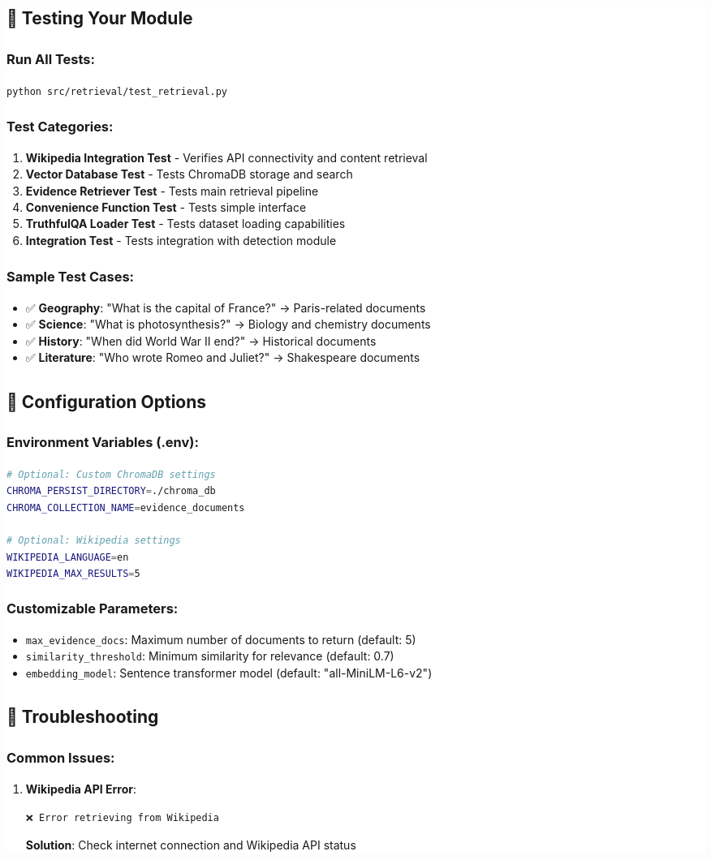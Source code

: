 ## 🧪 Testing Your Module

### Run All Tests:
```bash
python src/retrieval/test_retrieval.py
```

### Test Categories:
1. **Wikipedia Integration Test** - Verifies API connectivity and content retrieval
2. **Vector Database Test** - Tests ChromaDB storage and search
3. **Evidence Retriever Test** - Tests main retrieval pipeline
4. **Convenience Function Test** - Tests simple interface
5. **TruthfulQA Loader Test** - Tests dataset loading capabilities
6. **Integration Test** - Tests integration with detection module

### Sample Test Cases:
- ✅ **Geography**: "What is the capital of France?" → Paris-related documents
- ✅ **Science**: "What is photosynthesis?" → Biology and chemistry documents
- ✅ **History**: "When did World War II end?" → Historical documents
- ✅ **Literature**: "Who wrote Romeo and Juliet?" → Shakespeare documents

## 🔧 Configuration Options

### Environment Variables (.env):
```bash
# Optional: Custom ChromaDB settings
CHROMA_PERSIST_DIRECTORY=./chroma_db
CHROMA_COLLECTION_NAME=evidence_documents

# Optional: Wikipedia settings
WIKIPEDIA_LANGUAGE=en
WIKIPEDIA_MAX_RESULTS=5
```

### Customizable Parameters:
- `max_evidence_docs`: Maximum number of documents to return (default: 5)
- `similarity_threshold`: Minimum similarity for relevance (default: 0.7)
- `embedding_model`: Sentence transformer model (default: "all-MiniLM-L6-v2")

## 🐛 Troubleshooting

### Common Issues:

1. **Wikipedia API Error**:
   ```
   ❌ Error retrieving from Wikipedia
   ```
   **Solution**: Check internet connection and Wikipedia API status
